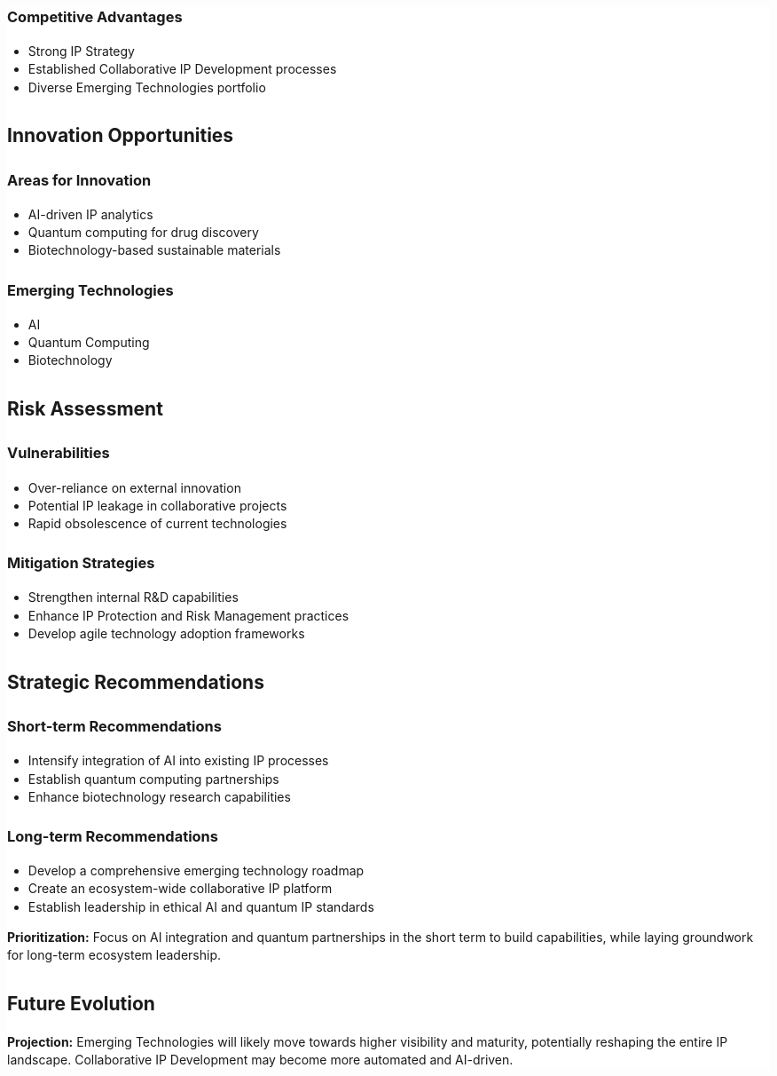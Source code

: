 ### Competitive Advantages
- Strong IP Strategy
- Established Collaborative IP Development processes
- Diverse Emerging Technologies portfolio

## Innovation Opportunities

### Areas for Innovation
- AI-driven IP analytics
- Quantum computing for drug discovery
- Biotechnology-based sustainable materials

### Emerging Technologies
- AI
- Quantum Computing
- Biotechnology

## Risk Assessment

### Vulnerabilities
- Over-reliance on external innovation
- Potential IP leakage in collaborative projects
- Rapid obsolescence of current technologies

### Mitigation Strategies
- Strengthen internal R&D capabilities
- Enhance IP Protection and Risk Management practices
- Develop agile technology adoption frameworks

## Strategic Recommendations

### Short-term Recommendations
- Intensify integration of AI into existing IP processes
- Establish quantum computing partnerships
- Enhance biotechnology research capabilities

### Long-term Recommendations
- Develop a comprehensive emerging technology roadmap
- Create an ecosystem-wide collaborative IP platform
- Establish leadership in ethical AI and quantum IP standards

**Prioritization:** Focus on AI integration and quantum partnerships in the short term to build capabilities, while laying groundwork for long-term ecosystem leadership.

## Future Evolution

**Projection:** Emerging Technologies will likely move towards higher visibility and maturity, potentially reshaping the entire IP landscape. Collaborative IP Development may become more automated and AI-driven.
